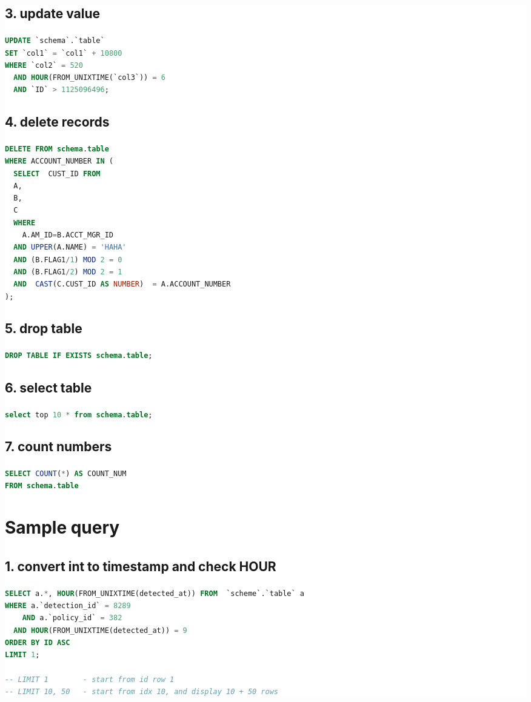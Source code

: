 ## 3. update value
```sql
UPDATE `schema`.`table` 
SET `col1` = `col1` + 10800 
WHERE `col2` = 520 
  AND HOUR(FROM_UNIXTIME(`col3`)) = 6 
  AND `ID` > 1125096496;
```

## 4. delete records 
```sql
DELETE FROM schema.table  
WHERE ACCOUNT_NUMBER IN (
  SELECT  CUST_ID FROM
  A,
  B,
  C
  WHERE
    A.AM_ID=B.ACCT_MGR_ID
  AND UPPER(A.NAME) = 'HAHA'
  AND (B.FLAG1/1) MOD 2 = 0
  AND (B.FLAG1/2) MOD 2 = 1
  AND  CAST(C.CUST_ID AS NUMBER)  = A.ACCOUNT_NUMBER
);
```

## 5. drop table
```sql
DROP TABLE IF EXISTS schema.table;
```

## 6. select table
```sql
select top 10 * from schema.table;
```


## 7. count numbers
```sql
SELECT COUNT(*) AS COUNT_NUM 
FROM schema.table
```


# Sample query
## 1. convert int to timestamp and check HOUR
```sql
SELECT a.*, HOUR(FROM_UNIXTIME(detected_at)) FROM  `scheme`.`table` a
WHERE a.`detection_id` = 8289 
	AND a.`policy_id` = 382
  AND HOUR(FROM_UNIXTIME(detected_at)) = 9
ORDER BY ID ASC
LIMIT 1;

-- LIMIT 1        - start from id row 1
-- LIMIT 10, 50   - start from idx 10, and display 10 + 50 rows

```

